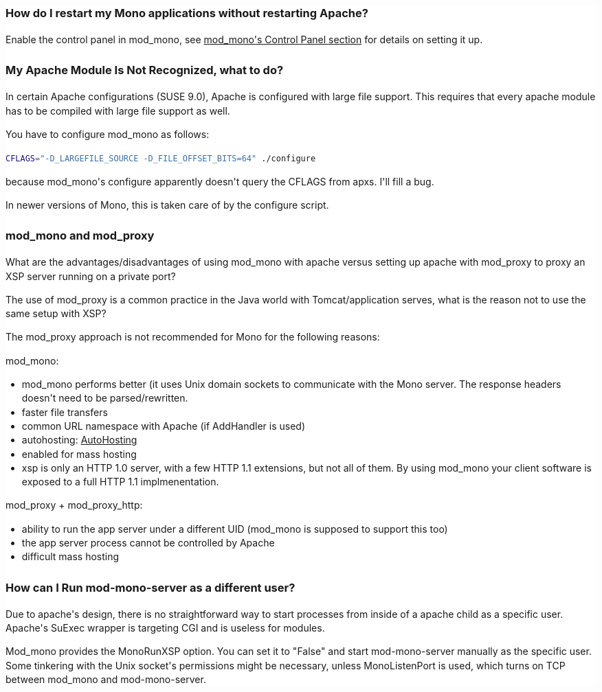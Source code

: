 ### How do I restart my Mono applications without restarting Apache?

Enable the control panel in mod_mono, see [mod_mono's Control Panel section](/docs/web/mod_mono/#control-panel) for details on setting it up.

### My Apache Module Is Not Recognized, what to do?

In certain Apache configurations (SUSE 9.0), Apache is configured with large file support. This requires that every apache module has to be compiled with large file support as well.

You have to configure mod_mono as follows:

``` bash
CFLAGS="-D_LARGEFILE_SOURCE -D_FILE_OFFSET_BITS=64" ./configure
```

because mod_mono's configure apparently doesn't query the CFLAGS from apxs. I'll fill a bug.

In newer versions of Mono, this is taken care of by the configure script.

### mod_mono and mod_proxy

What are the advantages/disadvantages of using mod_mono with apache versus setting up apache with mod_proxy to proxy an XSP server running on a private port?

The use of mod_proxy is a common practice in the Java world with Tomcat/application serves, what is the reason not to use the same setup with XSP?

The mod_proxy approach is not recommended for Mono for the following reasons:

mod_mono:

-   mod_mono performs better (it uses Unix domain sockets to communicate with the Mono server. The response headers doesn't need to be parsed/rewritten.
-   faster file transfers
-   common URL namespace with Apache (if AddHandler is used)
-   autohosting: [AutoHosting](/docs/web/mod_mono-autoconfiguration/)
-   enabled for mass hosting
-   xsp is only an HTTP 1.0 server, with a few HTTP 1.1 extensions, but not all of them. By using mod_mono your client software is exposed to a full HTTP 1.1 implmenentation.

mod_proxy + mod_proxy_http:

-   ability to run the app server under a different UID (mod_mono is supposed to support this too)
-   the app server process cannot be controlled by Apache
-   difficult mass hosting

### How can I Run mod-mono-server as a different user?

Due to apache's design, there is no straightforward way to start processes from inside of a apache child as a specific user. Apache's SuExec wrapper is targeting CGI and is useless for modules.

Mod_mono provides the MonoRunXSP option. You can set it to "False" and start mod-mono-server manually as the specific user. Some tinkering with the Unix socket's permissions might be necessary, unless MonoListenPort is used, which turns on TCP between mod_mono and mod-mono-server.
